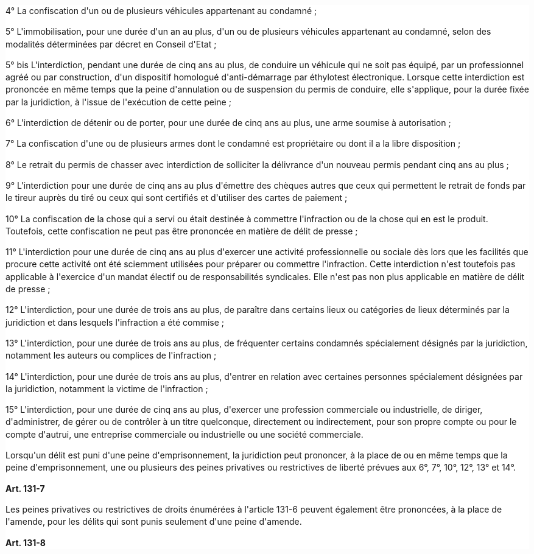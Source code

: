 4° La confiscation d'un ou de plusieurs véhicules appartenant au condamné ;

5° L'immobilisation, pour une durée d'un an au plus, d'un ou de plusieurs véhicules appartenant au condamné, selon des modalités déterminées par décret en Conseil d'Etat ;

5° bis L'interdiction, pendant une durée de cinq ans au plus, de conduire un véhicule qui ne soit pas équipé, par un professionnel agréé ou par construction, d'un dispositif homologué d'anti-démarrage par éthylotest électronique. Lorsque cette interdiction est prononcée en même temps que la peine d'annulation ou de suspension du permis de conduire, elle s'applique, pour la durée fixée par la juridiction, à l'issue de l'exécution de cette peine ;

6° L'interdiction de détenir ou de porter, pour une durée de cinq ans au plus, une arme soumise à autorisation ;

7° La confiscation d'une ou de plusieurs armes dont le condamné est propriétaire ou dont il a la libre disposition ;

8° Le retrait du permis de chasser avec interdiction de solliciter la délivrance d'un nouveau permis pendant cinq ans au plus ;

9° L'interdiction pour une durée de cinq ans au plus d'émettre des chèques autres que ceux qui permettent le retrait de fonds par le tireur auprès du tiré ou ceux qui sont certifiés et d'utiliser des cartes de paiement ;

10° La confiscation de la chose qui a servi ou était destinée à commettre l'infraction ou de la chose qui en est le produit. Toutefois, cette confiscation ne peut pas être prononcée en matière de délit de presse ;

11° L'interdiction pour une durée de cinq ans au plus d'exercer une activité professionnelle ou sociale dès lors que les facilités que procure cette activité ont été sciemment utilisées pour préparer ou commettre l'infraction. Cette interdiction n'est toutefois pas applicable à l'exercice d'un mandat électif ou de responsabilités syndicales. Elle n'est pas non plus applicable en matière de délit de presse ;

12° L'interdiction, pour une durée de trois ans au plus, de paraître dans certains lieux ou catégories de lieux déterminés par la juridiction et dans lesquels l'infraction a été commise ;

13° L'interdiction, pour une durée de trois ans au plus, de fréquenter certains condamnés spécialement désignés par la juridiction, notamment les auteurs ou complices de l'infraction ;

14° L'interdiction, pour une durée de trois ans au plus, d'entrer en relation avec certaines personnes spécialement désignées par la juridiction, notamment la victime de l'infraction ;

15° L'interdiction, pour une durée de cinq ans au plus, d'exercer une profession commerciale ou industrielle, de diriger, d'administrer, de gérer ou de contrôler à un titre quelconque, directement ou indirectement, pour son propre compte ou pour le compte d'autrui, une entreprise commerciale ou industrielle ou une société commerciale.

Lorsqu'un délit est puni d'une peine d'emprisonnement, la juridiction peut prononcer, à la place de ou en même temps que la peine d'emprisonnement, une ou plusieurs des peines privatives ou restrictives de liberté prévues aux 6°, 7°, 10°, 12°, 13° et 14°.

**Art. 131-7**

Les peines privatives ou restrictives de droits énumérées à l'article 131-6 peuvent également être prononcées, à la place de l'amende, pour les délits qui sont punis seulement d'une peine d'amende.

**Art. 131-8**
